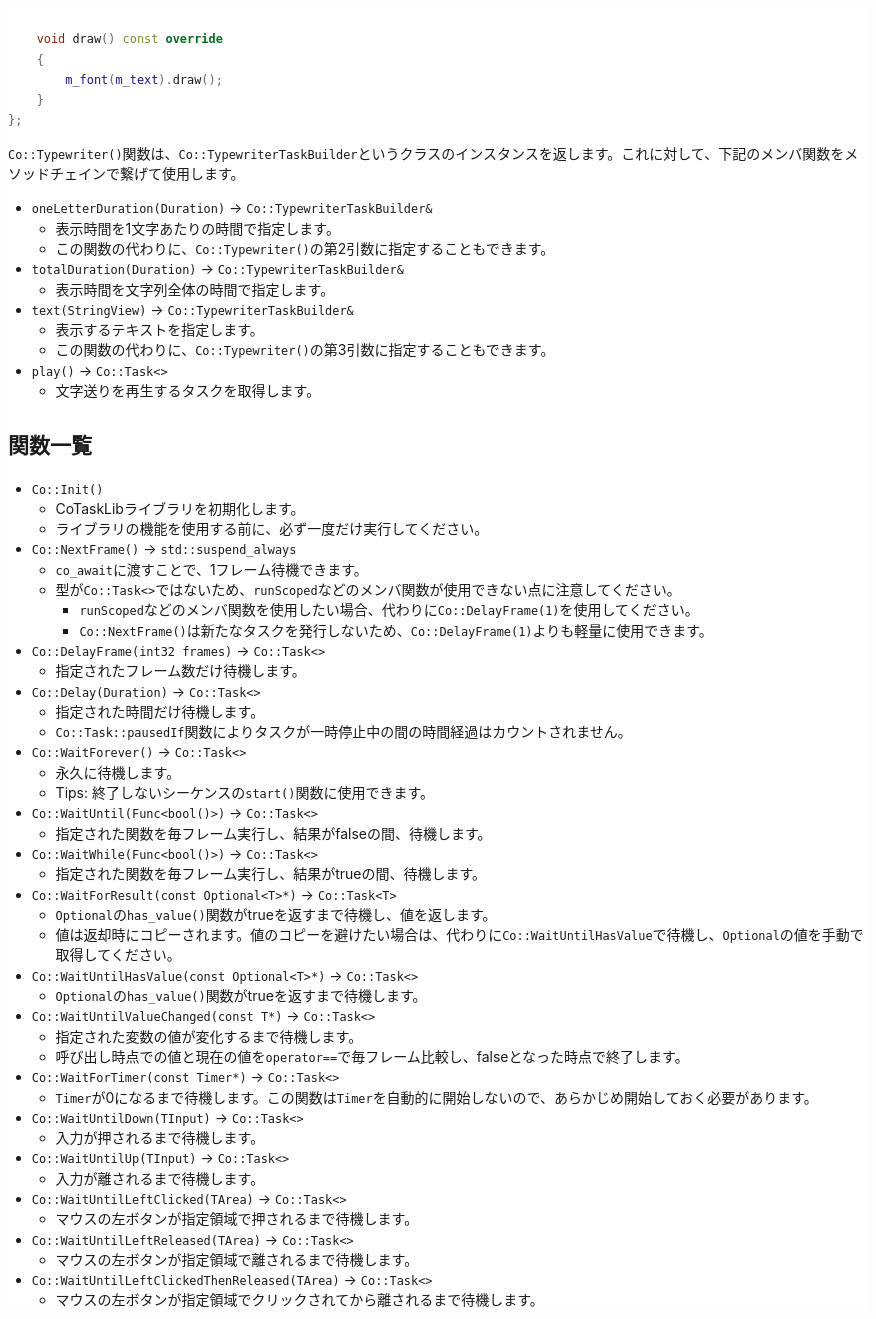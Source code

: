 ```cpp

    void draw() const override
    {
        m_font(m_text).draw();
    }
};
```

`Co::Typewriter()`関数は、`Co::TypewriterTaskBuilder`というクラスのインスタンスを返します。これに対して、下記のメンバ関数をメソッドチェインで繋げて使用します。

- `oneLetterDuration(Duration)` -> `Co::TypewriterTaskBuilder&`
    - 表示時間を1文字あたりの時間で指定します。
    - この関数の代わりに、`Co::Typewriter()`の第2引数に指定することもできます。
- `totalDuration(Duration)` -> `Co::TypewriterTaskBuilder&`
    - 表示時間を文字列全体の時間で指定します。
- `text(StringView)` -> `Co::TypewriterTaskBuilder&`
    - 表示するテキストを指定します。
    - この関数の代わりに、`Co::Typewriter()`の第3引数に指定することもできます。
- `play()` -> `Co::Task<>`
    - 文字送りを再生するタスクを取得します。

## 関数一覧
- `Co::Init()`
    - CoTaskLibライブラリを初期化します。
    - ライブラリの機能を使用する前に、必ず一度だけ実行してください。
- `Co::NextFrame()` -> `std::suspend_always`
    - `co_await`に渡すことで、1フレーム待機できます。
    - 型が`Co::Task<>`ではないため、`runScoped`などのメンバ関数が使用できない点に注意してください。
        - `runScoped`などのメンバ関数を使用したい場合、代わりに`Co::DelayFrame(1)`を使用してください。
        - `Co::NextFrame()`は新たなタスクを発行しないため、`Co::DelayFrame(1)`よりも軽量に使用できます。
- `Co::DelayFrame(int32 frames)` -> `Co::Task<>`
    - 指定されたフレーム数だけ待機します。
- `Co::Delay(Duration)` -> `Co::Task<>`
    - 指定された時間だけ待機します。
    - `Co::Task::pausedIf`関数によりタスクが一時停止中の間の時間経過はカウントされません。
- `Co::WaitForever()` -> `Co::Task<>`
    - 永久に待機します。
    - Tips: 終了しないシーケンスの`start()`関数に使用できます。
- `Co::WaitUntil(Func<bool()>)` -> `Co::Task<>`
    - 指定された関数を毎フレーム実行し、結果がfalseの間、待機します。
- `Co::WaitWhile(Func<bool()>)` -> `Co::Task<>`
    - 指定された関数を毎フレーム実行し、結果がtrueの間、待機します。
- `Co::WaitForResult(const Optional<T>*)` -> `Co::Task<T>`
    - `Optional`の`has_value()`関数がtrueを返すまで待機し、値を返します。
    - 値は返却時にコピーされます。値のコピーを避けたい場合は、代わりに`Co::WaitUntilHasValue`で待機し、`Optional`の値を手動で取得してください。
- `Co::WaitUntilHasValue(const Optional<T>*)` -> `Co::Task<>`
    - `Optional`の`has_value()`関数がtrueを返すまで待機します。
- `Co::WaitUntilValueChanged(const T*)` -> `Co::Task<>`
    - 指定された変数の値が変化するまで待機します。
    - 呼び出し時点での値と現在の値を`operator==`で毎フレーム比較し、falseとなった時点で終了します。
- `Co::WaitForTimer(const Timer*)` -> `Co::Task<>`
    - `Timer`が0になるまで待機します。この関数は`Timer`を自動的に開始しないので、あらかじめ開始しておく必要があります。
- `Co::WaitUntilDown(TInput)` -> `Co::Task<>`
    - 入力が押されるまで待機します。
- `Co::WaitUntilUp(TInput)` -> `Co::Task<>`
    - 入力が離されるまで待機します。
- `Co::WaitUntilLeftClicked(TArea)` -> `Co::Task<>`
    - マウスの左ボタンが指定領域で押されるまで待機します。
- `Co::WaitUntilLeftReleased(TArea)` -> `Co::Task<>`
    - マウスの左ボタンが指定領域で離されるまで待機します。
- `Co::WaitUntilLeftClickedThenReleased(TArea)` -> `Co::Task<>`
    - マウスの左ボタンが指定領域でクリックされてから離されるまで待機します。